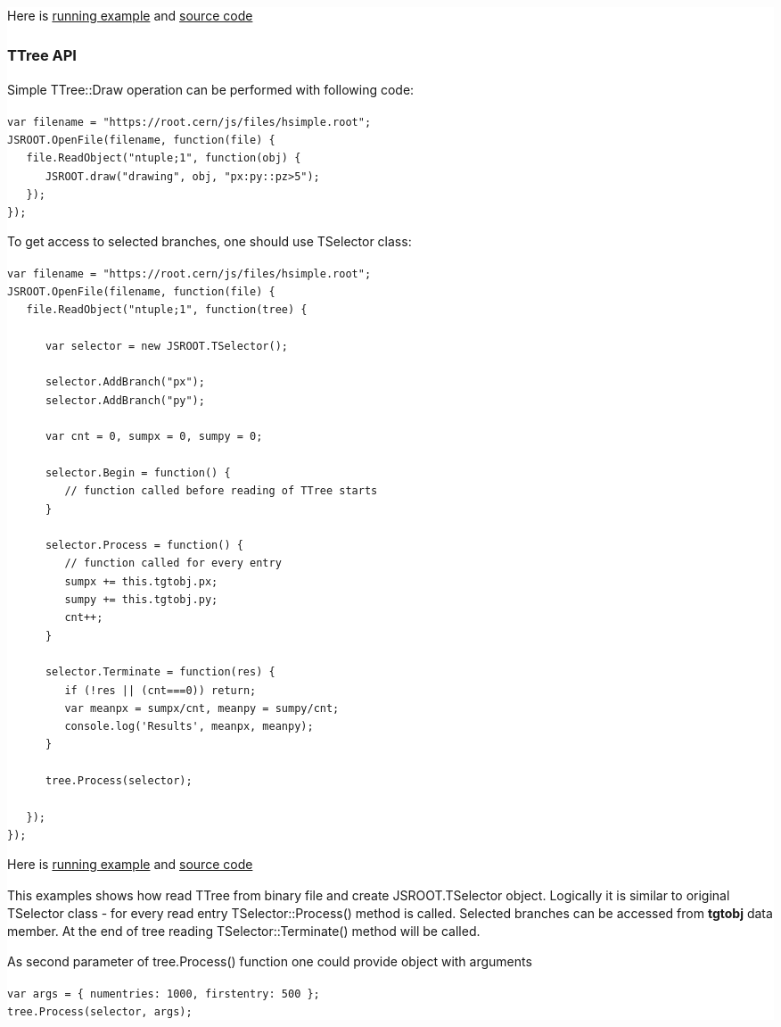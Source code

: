 Here is [running example](https://root.cern/js/latest/api.htm#custom_html_read_root_file) and [source code](https://github.com/linev/jsroot/blob/master/demo/read_file.htm)
   


### TTree API

Simple TTree::Draw operation can be performed with following code:


    var filename = "https://root.cern/js/files/hsimple.root";
    JSROOT.OpenFile(filename, function(file) {
       file.ReadObject("ntuple;1", function(obj) {
          JSROOT.draw("drawing", obj, "px:py::pz>5");
       });
    });
    
To get access to selected branches, one should use TSelector class:


    var filename = "https://root.cern/js/files/hsimple.root";
    JSROOT.OpenFile(filename, function(file) {
       file.ReadObject("ntuple;1", function(tree) {
         
          var selector = new JSROOT.TSelector();
          
          selector.AddBranch("px"); 
          selector.AddBranch("py");
          
          var cnt = 0, sumpx = 0, sumpy = 0;
              
          selector.Begin = function() {
             // function called before reading of TTree starts
          }
              
          selector.Process = function() {
             // function called for every entry
             sumpx += this.tgtobj.px;
             sumpy += this.tgtobj.py;
             cnt++;
          }
              
          selector.Terminate = function(res) {
             if (!res || (cnt===0)) return;
             var meanpx = sumpx/cnt, meanpy = sumpy/cnt;
             console.log('Results', meanpx, meanpy);
          }
          
          tree.Process(selector);
       
       });
    });

Here is [running example](https://root.cern/js/latest/api.htm#ttree_tselector) and [source code](https://github.com/linev/jsroot/blob/master/demo/read_tree.htm)

This examples shows how read TTree from binary file and create JSROOT.TSelector object.
Logically it is similar to original TSelector class - for every read entry TSelector::Process() method is called.
Selected branches can be accessed from **tgtobj** data member. At the end of tree reading TSelector::Terminate() method
will be called. 

As second parameter of tree.Process() function one could provide object with arguments

    var args = { numentries: 1000, firstentry: 500 };
    tree.Process(selector, args);
    
 